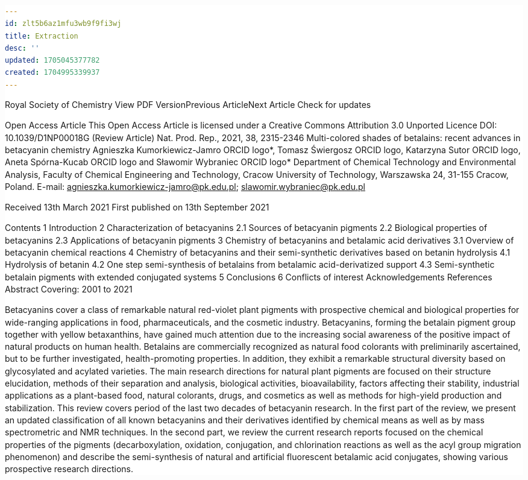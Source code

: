 ```yaml
---
id: zlt5b6az1mfu3wb9f9fi3wj
title: Extraction
desc: ''
updated: 1705045377782
created: 1704995339937
---
```



Royal Society of Chemistry
View PDF VersionPrevious ArticleNext Article
Check for updates

 Open Access Article
 This Open Access Article is licensed under a
Creative Commons Attribution 3.0 Unported Licence
DOI: 10.1039/D1NP00018G (Review Article) Nat. Prod. Rep., 2021, 38, 2315-2346
Multi-colored shades of betalains: recent advances in betacyanin chemistry
Agnieszka Kumorkiewicz-Jamro ORCID logo*, Tomasz Świergosz ORCID logo, Katarzyna Sutor ORCID logo, Aneta Spórna-Kucab ORCID logo and Sławomir Wybraniec ORCID logo*
Department of Chemical Technology and Environmental Analysis, Faculty of Chemical Engineering and Technology, Cracow University of Technology, Warszawska 24, 31-155 Cracow, Poland. E-mail: agnieszka.kumorkiewicz-jamro@pk.edu.pl; slawomir.wybraniec@pk.edu.pl

Received 13th March 2021
First published on 13th September 2021

Contents
1 Introduction
2 Characterization of betacyanins
2.1 Sources of betacyanin pigments
2.2 Biological properties of betacyanins
2.3 Applications of betacyanin pigments
3 Chemistry of betacyanins and betalamic acid derivatives
3.1 Overview of betacyanin chemical reactions
4 Chemistry of betacyanins and their semi-synthetic derivatives based on betanin hydrolysis
4.1 Hydrolysis of betanin
4.2 One step semi-synthesis of betalains from betalamic acid-derivatized support
4.3 Semi-synthetic betalain pigments with extended conjugated systems
5 Conclusions
6 Conflicts of interest
Acknowledgements
References
Abstract
Covering: 2001 to 2021

Betacyanins cover a class of remarkable natural red-violet plant pigments with prospective chemical and biological properties for wide-ranging applications in food, pharmaceuticals, and the cosmetic industry. Betacyanins, forming the betalain pigment group together with yellow betaxanthins, have gained much attention due to the increasing social awareness of the positive impact of natural products on human health. Betalains are commercially recognized as natural food colorants with preliminarily ascertained, but to be further investigated, health-promoting properties. In addition, they exhibit a remarkable structural diversity based on glycosylated and acylated varieties. The main research directions for natural plant pigments are focused on their structure elucidation, methods of their separation and analysis, biological activities, bioavailability, factors affecting their stability, industrial applications as a plant-based food, natural colorants, drugs, and cosmetics as well as methods for high-yield production and stabilization. This review covers period of the last two decades of betacyanin research. In the first part of the review, we present an updated classification of all known betacyanins and their derivatives identified by chemical means as well as by mass spectrometric and NMR techniques. In the second part, we review the current research reports focused on the chemical properties of the pigments (decarboxylation, oxidation, conjugation, and chlorination reactions as well as the acyl group migration phenomenon) and describe the semi-synthesis of natural and artificial fluorescent betalamic acid conjugates, showing various prospective research directions.
